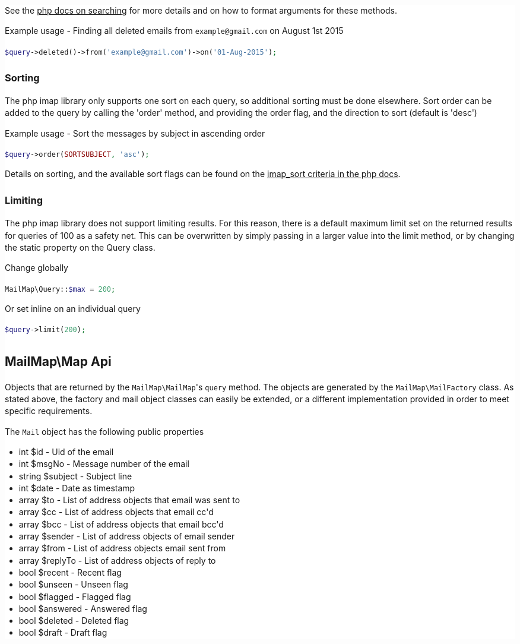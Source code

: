 See the [php docs on searching](http://php.net/manual/en/function.imap-search.php) for more details and on how to format arguments for these methods.

Example usage - Finding all deleted emails from `example@gmail.com` on August 1st 2015
```php
$query->deleted()->from('example@gmail.com')->on('01-Aug-2015');
```

### Sorting
The php imap library only supports one sort on each query, so additional sorting must be done elsewhere. Sort order can be added to the query by calling the 'order' method, and providing the order flag, and the direction to sort (default is 'desc')

Example usage - Sort the messages by subject in ascending order
```php
$query->order(SORTSUBJECT, 'asc');
```

Details on sorting, and the available sort flags can be found on the [imap_sort criteria in the php docs](http://php.net/manual/en/function.imap-sort.php).

### Limiting
The php imap library does not support limiting results. For this reason, there is a default maximum limit set on the returned results for queries of 100 as a safety net. This can be overwritten by simply passing in a larger value into the limit method, or by changing the static property on the Query class.

Change globally
```php
MailMap\Query::$max = 200;
```

Or set inline on an individual query
```php
$query->limit(200);
```

## MailMap\\Map Api
Objects that are returned by the `MailMap\MailMap`'s `query` method. The objects are generated by the `MailMap\MailFactory` class. As stated above, the factory and mail object classes can easily be extended, or a different implementation provided in order to meet specific requirements.

The `Mail` object has the following public properties
* int $id - Uid of the email
* int $msgNo - Message number of the email
* string $subject - Subject line
* int $date - Date as timestamp
* array $to - List of address objects that email was sent to
* array $cc - List of address objects that email cc'd
* array $bcc - List of address objects that email bcc'd
* array $sender - List of address objects of email sender
* array $from - List of address objects email sent from
* array $replyTo - List of address objects of reply to
* bool $recent - Recent flag
* bool $unseen - Unseen flag
* bool $flagged - Flagged flag
* bool $answered - Answered flag
* bool $deleted - Deleted flag
* bool $draft - Draft flag
